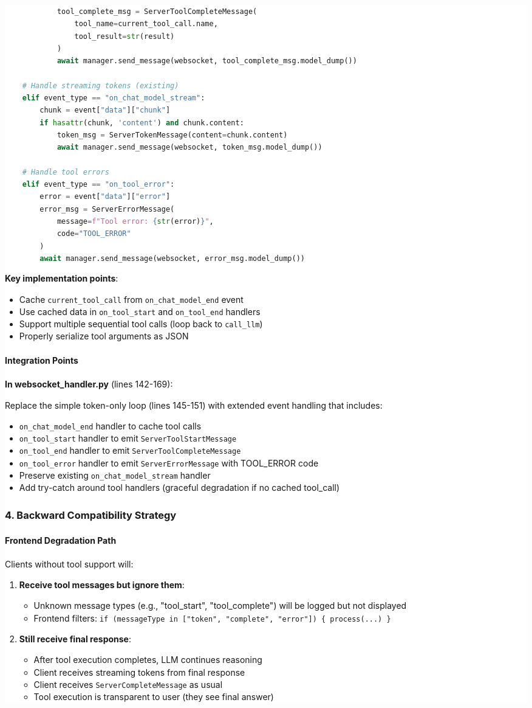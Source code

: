 ```python
            tool_complete_msg = ServerToolCompleteMessage(
                tool_name=current_tool_call.name,
                tool_result=str(result)
            )
            await manager.send_message(websocket, tool_complete_msg.model_dump())

    # Handle streaming tokens (existing)
    elif event_type == "on_chat_model_stream":
        chunk = event["data"]["chunk"]
        if hasattr(chunk, 'content') and chunk.content:
            token_msg = ServerTokenMessage(content=chunk.content)
            await manager.send_message(websocket, token_msg.model_dump())

    # Handle tool errors
    elif event_type == "on_tool_error":
        error = event["data"]["error"]
        error_msg = ServerErrorMessage(
            message=f"Tool error: {str(error)}",
            code="TOOL_ERROR"
        )
        await manager.send_message(websocket, error_msg.model_dump())
```

**Key implementation points**:
- Cache `current_tool_call` from `on_chat_model_end` event
- Use cached data in `on_tool_start` and `on_tool_end` handlers
- Support multiple sequential tool calls (loop back to `call_llm`)
- Properly serialize tool arguments as JSON

#### Integration Points

**In websocket_handler.py** (lines 142-169):

Replace the simple token-only loop (lines 145-151) with extended event handling that includes:
- `on_chat_model_end` handler to cache tool calls
- `on_tool_start` handler to emit `ServerToolStartMessage`
- `on_tool_end` handler to emit `ServerToolCompleteMessage`
- `on_tool_error` handler to emit `ServerErrorMessage` with TOOL_ERROR code
- Preserve existing `on_chat_model_stream` handler
- Add try-catch around tool handlers (graceful degradation if no cached tool_call)

### 4. Backward Compatibility Strategy

#### Frontend Degradation Path

Clients without tool support will:

1. **Receive tool messages but ignore them**:
   - Unknown message types (e.g., "tool_start", "tool_complete") will be logged but not displayed
   - Frontend filters: `if (messageType in ["token", "complete", "error"]) { process(...) }`

2. **Still receive final response**:
   - After tool execution completes, LLM continues reasoning
   - Client receives streaming tokens from final response
   - Client receives `ServerCompleteMessage` as usual
   - Tool execution is transparent to user (they see final answer)

